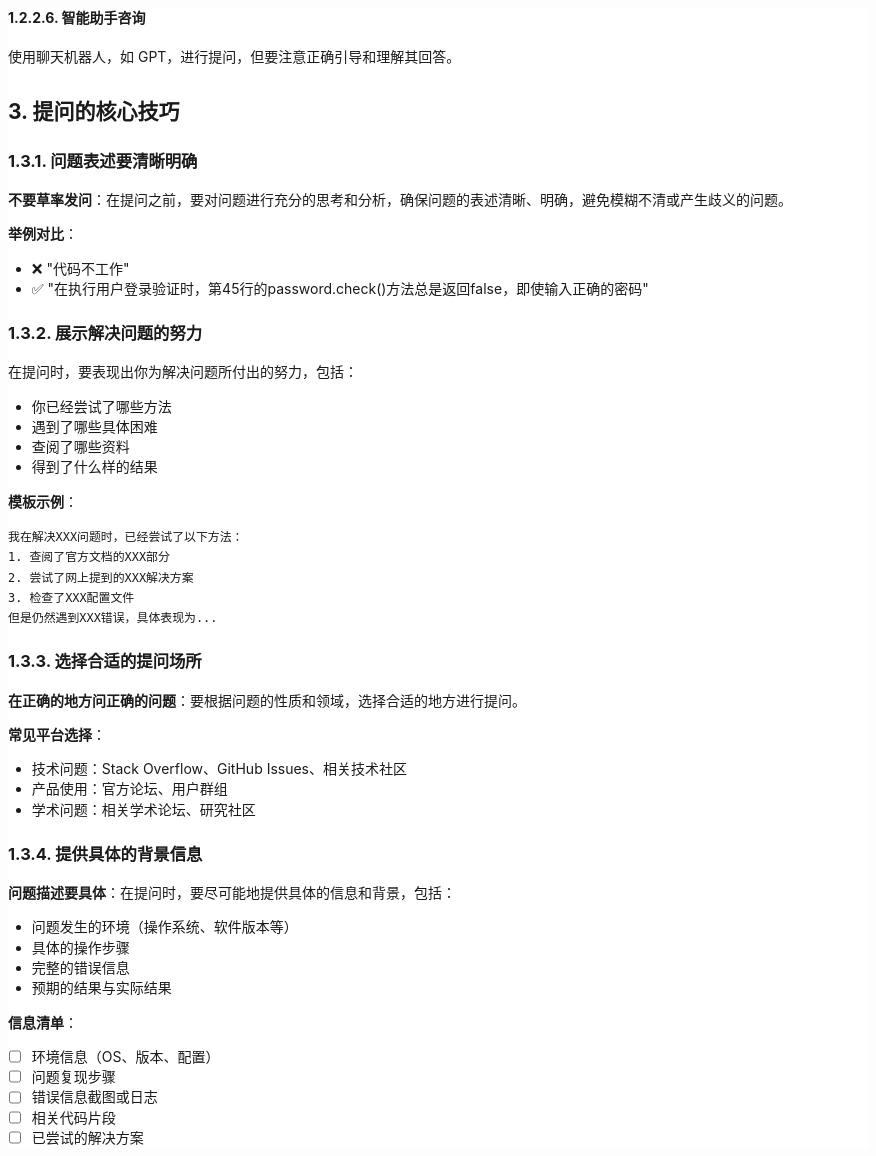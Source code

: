 #### 1.2.2.6. 智能助手咨询

使用聊天机器人，如 GPT，进行提问，但要注意正确引导和理解其回答。

## 3. 提问的核心技巧

### 1.3.1. 问题表述要清晰明确

**不要草率发问**：在提问之前，要对问题进行充分的思考和分析，确保问题的表述清晰、明确，避免模糊不清或产生歧义的问题。

**举例对比**：

- ❌ "代码不工作"
- ✅ "在执行用户登录验证时，第45行的password.check()方法总是返回false，即使输入正确的密码"

### 1.3.2. 展示解决问题的努力

在提问时，要表现出你为解决问题所付出的努力，包括：

- 你已经尝试了哪些方法
- 遇到了哪些具体困难
- 查阅了哪些资料
- 得到了什么样的结果

**模板示例**：

```
我在解决XXX问题时，已经尝试了以下方法：
1. 查阅了官方文档的XXX部分
2. 尝试了网上提到的XXX解决方案
3. 检查了XXX配置文件
但是仍然遇到XXX错误，具体表现为...
```

### 1.3.3. 选择合适的提问场所

**在正确的地方问正确的问题**：要根据问题的性质和领域，选择合适的地方进行提问。

**常见平台选择**：

- 技术问题：Stack Overflow、GitHub Issues、相关技术社区
- 产品使用：官方论坛、用户群组
- 学术问题：相关学术论坛、研究社区

### 1.3.4. 提供具体的背景信息

**问题描述要具体**：在提问时，要尽可能地提供具体的信息和背景，包括：

- 问题发生的环境（操作系统、软件版本等）
- 具体的操作步骤
- 完整的错误信息
- 预期的结果与实际结果

**信息清单**：

- [ ] 环境信息（OS、版本、配置）
- [ ] 问题复现步骤
- [ ] 错误信息截图或日志
- [ ] 相关代码片段
- [ ] 已尝试的解决方案
